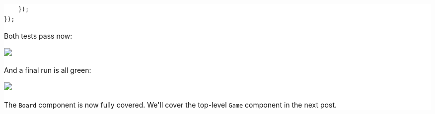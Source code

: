```
    });
});
```

Both tests pass now:

<img src="/board-test-2.PNG" style="width: 70%" />

And a final run is all green:

<img src="/board-test-all.PNG" style="width: 70%" />

The `Board` component is now fully covered. We'll cover the top-level `Game` component in the next post.

[react-tutorial]: https://reactjs.org/tutorial/tutorial.html